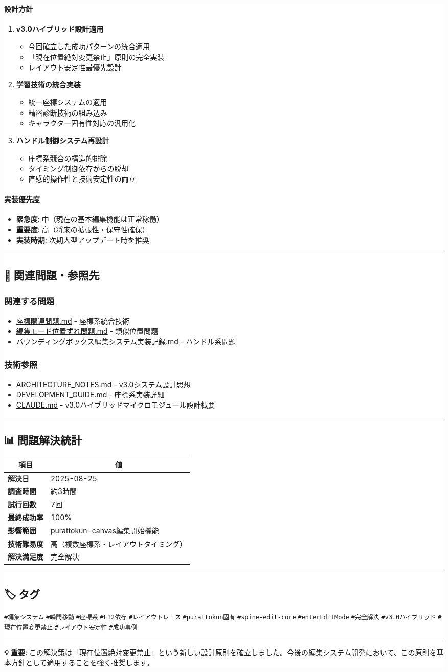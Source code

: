 #### 設計方針
1. **v3.0ハイブリッド設計適用**
   - 今回確立した成功パターンの統合適用
   - 「現在位置絶対変更禁止」原則の完全実装
   - レイアウト安定性最優先設計

2. **学習技術の統合実装**
   - 統一座標システムの適用
   - 精密診断技術の組み込み
   - キャラクター固有性対応の汎用化

3. **ハンドル制御システム再設計**
   - 座標系競合の構造的排除
   - タイミング制御依存からの脱却
   - 直感的操作性と技術安定性の両立

#### 実装優先度
- **緊急度**: 中（現在の基本編集機能は正常稼働）
- **重要度**: 高（将来の拡張性・保守性確保）
- **実装時期**: 次期大型アップデート時を推奨

---

## 🔄 関連問題・参照先

### 関連する問題
- [座標関連問題.md](./coordinate-problems.md) - 座標系統合技術
- [編集モード位置ずれ問題.md](./編集モード位置ずれ問題.md) - 類似位置問題
- [バウンディングボックス編集システム実装記録.md](./バウンディングボックス編集システム実装記録.md) - ハンドル系問題

### 技術参照
- [ARCHITECTURE_NOTES.md](../ARCHITECTURE_NOTES.md) - v3.0システム設計思想
- [DEVELOPMENT_GUIDE.md](../DEVELOPMENT_GUIDE.md) - 座標系実装詳細
- [CLAUDE.md](../../CLAUDE.md) - v3.0ハイブリッドマイクロモジュール設計概要

---

## 📊 問題解決統計

| 項目 | 値 |
|------|----|
| **解決日** | 2025-08-25 |
| **調査時間** | 約3時間 |
| **試行回数** | 7回 |
| **最終成功率** | 100% |
| **影響範囲** | purattokun-canvas編集開始機能 |
| **技術難易度** | 高（複数座標系・レイアウトタイミング） |
| **解決満足度** | 完全解決 |

---

## 🏷️ タグ

`#編集システム` `#瞬間移動` `#座標系` `#F12依存` `#レイアウトレース` `#purattokun固有` `#spine-edit-core` `#enterEditMode` `#完全解決` `#v3.0ハイブリッド` `#現在位置変更禁止` `#レイアウト安定性` `#成功事例`

---

**💡 重要**: この解決策は「現在位置絶対変更禁止」という新しい設計原則を確立しました。今後の編集システム開発において、この原則を基本方針として適用することを強く推奨します。